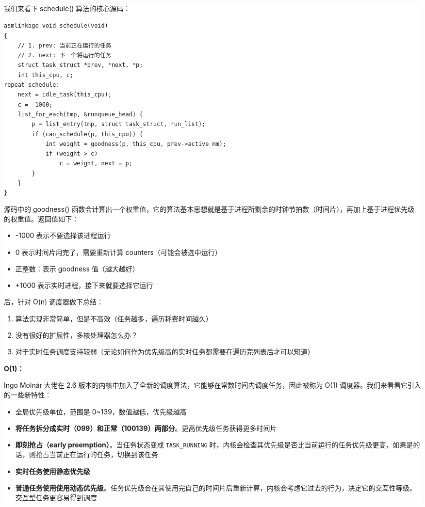 我们来看下 schedule() 算法的核心源码：

```
asmlinkage void schedule(void)
{
    // 1. prev: 当前正在运行的任务
    // 2. next: 下一个将运行的任务
    struct task_struct *prev, *next, *p;
    int this_cpu, c; 
repeat_schedule:
    next = idle_task(this_cpu);
    c = -1000;
    list_for_each(tmp, &runqueue_head) {
        p = list_entry(tmp, struct task_struct, run_list);
        if (can_schedule(p, this_cpu)) {
            int weight = goodness(p, this_cpu, prev->active_mm);
            if (weight > c)
                c = weight, next = p;
        }
    }
}

```

源码中的 goodness() 函数会计算出一个权重值，它的算法基本思想就是基于进程所剩余的时钟节拍数（时间片），再加上基于进程优先级的权重值。返回值如下：

*   -1000 表示不要选择该进程运行
    
*   0 表示时间片用完了，需要重新计算 counters（可能会被选中运行）
    
*   正整数：表示 goodness 值（越大越好）
    
*   +1000 表示实时进程，接下来就要选择它运行
    

后，针对 O(n) 调度器做下总结：

1.  算法实现非常简单，但是不高效（任务越多，遍历耗费时间越久）
    
2.  没有很好的扩展性，多核处理器怎么办？
    
3.  对于实时任务调度支持较弱（无论如何作为优先级高的实时任务都需要在遍历完列表后才可以知道）
    

**O(1)：**

Ingo Molnár 大佬在 2.6 版本的内核中加入了全新的调度算法，它能够在常数时间内调度任务，因此被称为 O(1) 调度器。我们来看看它引入的一些新特性：

*   全局优先级单位，范围是 0~139，数值越低，优先级越高
    
*   **将任务拆分成实时（099）和正常（100139）两部分**。更高优先级任务获得更多时间片
    
*   **即刻抢占（early preemption）**。当任务状态变成 `TASK_RUNNING` 时，内核会检查其优先级是否比当前运行的任务优先级更高，如果是的话，则抢占当前正在运行的任务，切换到该任务
    
*   **实时任务使用静态优先级**
    
*   **普通任务使用使用动态优先级**。任务优先级会在其使用完自己的时间片后重新计算，内核会考虑它过去的行为，决定它的交互性等级。交互型任务更容易得到调度
    

  